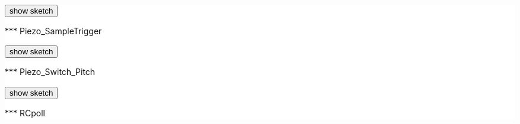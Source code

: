 <audio controls>
<source type='audio/ogg' src='https://github.com/sensorium/Mozzi/blob/gh-pages/examples/examples/03.Sensors/Piezo_SampleScrubber/Piezo_SampleScrubber.ogg?raw=true' preload='auto'></source>
<source type='audio/mp3' src='https://github.com/sensorium/Mozzi/blob/gh-pages/examples/examples/03.Sensors/Piezo_SampleScrubber/Piezo_SampleScrubber.mp3?raw=true' preload='auto'></source>
Your browser does not support the audio element.</audio>

<button type='button' id='Piezo_SampleScrubberexpand' onclick='javascript:toggleDisplay(Piezo_SampleScrubber, Piezo_SampleScrubberexpand, Piezo_SampleScrubbercollapse)'>show sketch</button>
<button id='Piezo_SampleScrubbercollapse' style='display:none' onclick='javascript:toggleDisplay(Piezo_SampleScrubber, Piezo_SampleScrubberexpand, Piezo_SampleScrubbercollapse)'>hide sketch</button>
<div id='Piezo_SampleScrubber' style='display:none'>
{% highlight c++ %}
{% include_relative examples/03.Sensors/Piezo_SampleScrubber/Piezo_SampleScrubber.ino %}
{% endhighlight %}
</div>
***
<a id='Piezo_SampleTrigger top'></a>
Piezo_SampleTrigger

<audio controls>
<source type='audio/ogg' src='https://github.com/sensorium/Mozzi/blob/gh-pages/examples/examples/03.Sensors/Piezo_SampleTrigger/Piezo_SampleTrigger.ogg?raw=true' preload='auto'></source>
<source type='audio/mp3' src='https://github.com/sensorium/Mozzi/blob/gh-pages/examples/examples/03.Sensors/Piezo_SampleTrigger/Piezo_SampleTrigger.mp3?raw=true' preload='auto'></source>
Your browser does not support the audio element.</audio>

<button type='button' id='Piezo_SampleTriggerexpand' onclick='javascript:toggleDisplay(Piezo_SampleTrigger, Piezo_SampleTriggerexpand, Piezo_SampleTriggercollapse)'>show sketch</button>
<button id='Piezo_SampleTriggercollapse' style='display:none' onclick='javascript:toggleDisplay(Piezo_SampleTrigger, Piezo_SampleTriggerexpand, Piezo_SampleTriggercollapse)'>hide sketch</button>
<div id='Piezo_SampleTrigger' style='display:none'>
{% highlight c++ %}
{% include_relative examples/03.Sensors/Piezo_SampleTrigger/Piezo_SampleTrigger.ino %}
{% endhighlight %}
</div>
***
<a id='Piezo_Switch_Pitch top'></a>
Piezo_Switch_Pitch

<audio controls>
<source type='audio/ogg' src='https://github.com/sensorium/Mozzi/blob/gh-pages/examples/examples/03.Sensors/Piezo_Switch_Pitch/Piezo_Switch_Pitch.ogg?raw=true' preload='auto'></source>
<source type='audio/mp3' src='https://github.com/sensorium/Mozzi/blob/gh-pages/examples/examples/03.Sensors/Piezo_Switch_Pitch/Piezo_Switch_Pitch.mp3?raw=true' preload='auto'></source>
Your browser does not support the audio element.</audio>

<button type='button' id='Piezo_Switch_Pitchexpand' onclick='javascript:toggleDisplay(Piezo_Switch_Pitch, Piezo_Switch_Pitchexpand, Piezo_Switch_Pitchcollapse)'>show sketch</button>
<button id='Piezo_Switch_Pitchcollapse' style='display:none' onclick='javascript:toggleDisplay(Piezo_Switch_Pitch, Piezo_Switch_Pitchexpand, Piezo_Switch_Pitchcollapse)'>hide sketch</button>
<div id='Piezo_Switch_Pitch' style='display:none'>
{% highlight c++ %}
{% include_relative examples/03.Sensors/Piezo_Switch_Pitch/Piezo_Switch_Pitch.ino %}
{% endhighlight %}
</div>
***
<a id='RCpoll top'></a>
RCpoll
